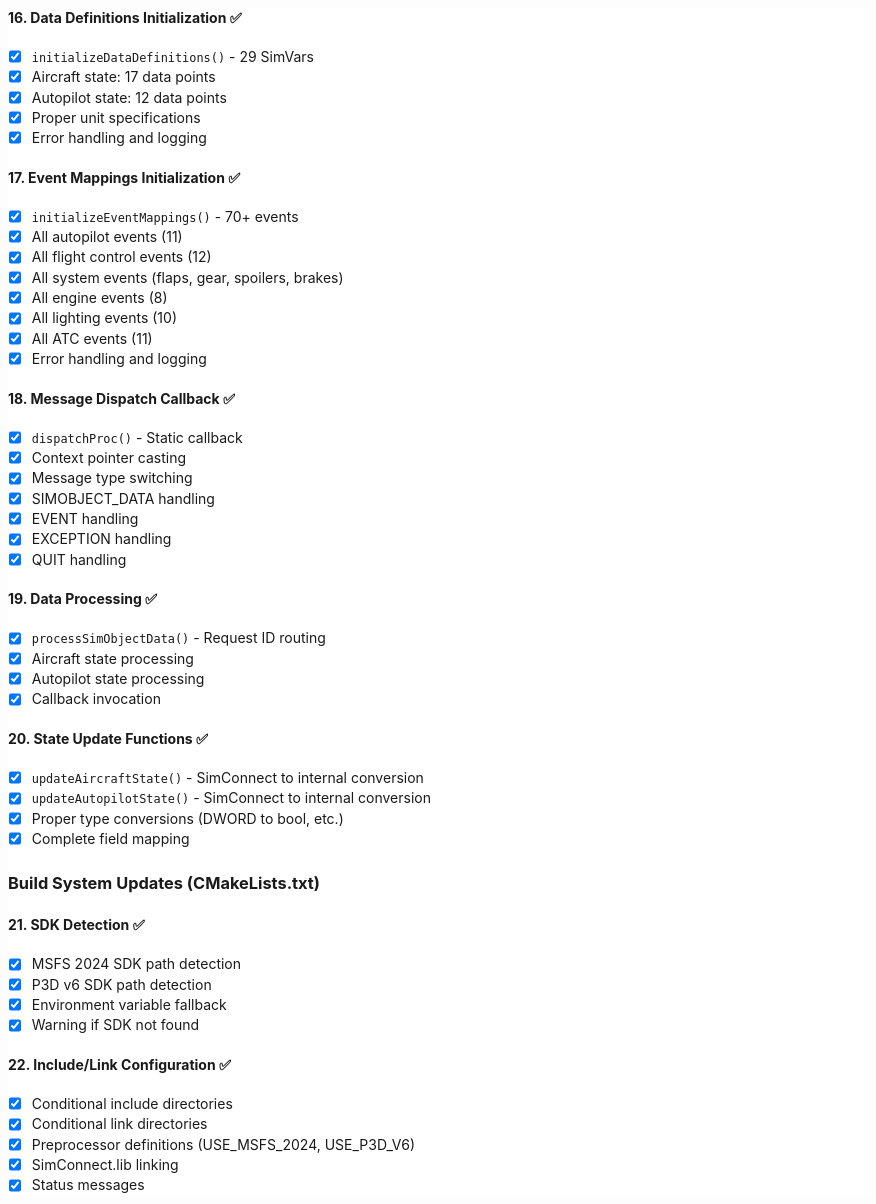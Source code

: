 #### 16. Data Definitions Initialization ✅
- [x] `initializeDataDefinitions()` - 29 SimVars
- [x] Aircraft state: 17 data points
- [x] Autopilot state: 12 data points
- [x] Proper unit specifications
- [x] Error handling and logging

#### 17. Event Mappings Initialization ✅
- [x] `initializeEventMappings()` - 70+ events
- [x] All autopilot events (11)
- [x] All flight control events (12)
- [x] All system events (flaps, gear, spoilers, brakes)
- [x] All engine events (8)
- [x] All lighting events (10)
- [x] All ATC events (11)
- [x] Error handling and logging

#### 18. Message Dispatch Callback ✅
- [x] `dispatchProc()` - Static callback
- [x] Context pointer casting
- [x] Message type switching
- [x] SIMOBJECT_DATA handling
- [x] EVENT handling
- [x] EXCEPTION handling
- [x] QUIT handling

#### 19. Data Processing ✅
- [x] `processSimObjectData()` - Request ID routing
- [x] Aircraft state processing
- [x] Autopilot state processing
- [x] Callback invocation

#### 20. State Update Functions ✅
- [x] `updateAircraftState()` - SimConnect to internal conversion
- [x] `updateAutopilotState()` - SimConnect to internal conversion
- [x] Proper type conversions (DWORD to bool, etc.)
- [x] Complete field mapping

### Build System Updates (CMakeLists.txt)

#### 21. SDK Detection ✅
- [x] MSFS 2024 SDK path detection
- [x] P3D v6 SDK path detection
- [x] Environment variable fallback
- [x] Warning if SDK not found

#### 22. Include/Link Configuration ✅
- [x] Conditional include directories
- [x] Conditional link directories
- [x] Preprocessor definitions (USE_MSFS_2024, USE_P3D_V6)
- [x] SimConnect.lib linking
- [x] Status messages
